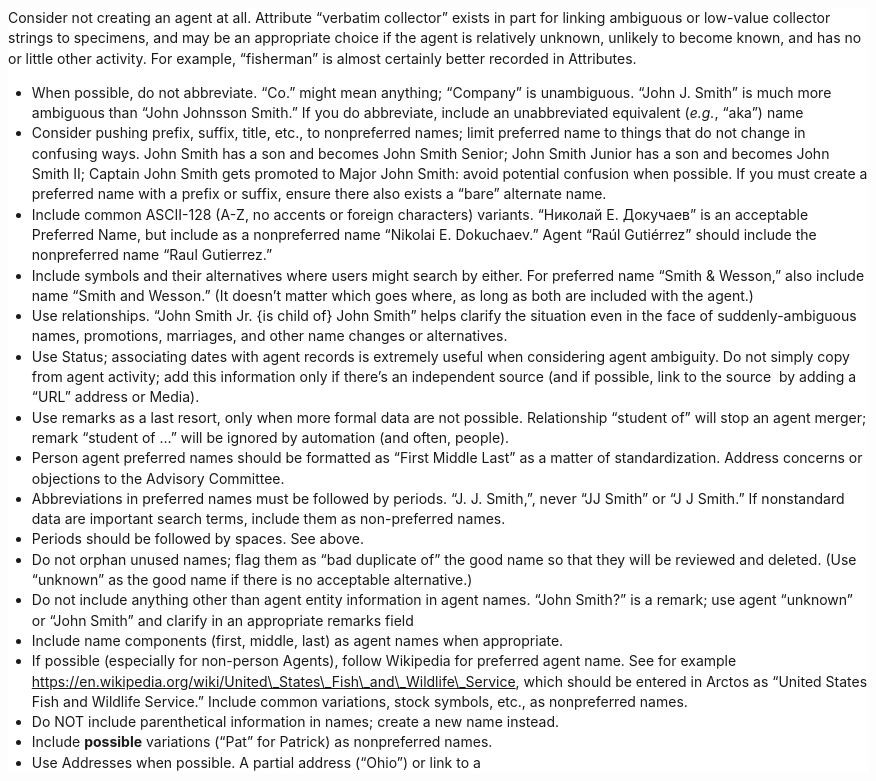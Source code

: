 Consider not creating an agent at all. Attribute “verbatim collector”
exists in part for linking ambiguous or low-value collector strings to
specimens, and may be an appropriate choice if the agent is relatively
unknown, unlikely to become known, and has no or little other activity.
For example, “fisherman” is almost certainly better recorded in
Attributes.

-   When possible, do not abbreviate. “Co.” might mean anything;
    “Company” is unambiguous. “John J. Smith” is much more ambiguous
    than “John Johnsson Smith.” If you do abbreviate, include an
    unabbreviated equivalent (*e.g.*, “aka”) name
-   Consider pushing prefix, suffix, title, etc., to nonpreferred names;
    limit preferred name to things that do not change in confusing ways.
    John Smith has a son and becomes John Smith Senior; John Smith
    Junior has a son and becomes John Smith II; Captain John Smith gets
    promoted to Major John Smith: avoid potential confusion
    when possible. If you must create a preferred name with a prefix or
    suffix, ensure there also exists a “bare” alternate name.
-   Include common ASCII-128 (A-Z, no accents or foreign characters)
    variants. “Николай Е. Докучаев” is an acceptable Preferred Name, but
    include as a nonpreferred name “Nikolai E. Dokuchaev.” Agent “Raúl
    Gutiérrez” should include the nonpreferred name “Raul Gutierrez.”
-   Include symbols and their alternatives where users might search
    by either. For preferred name “Smith & Wesson,” also include name
    “Smith and Wesson.” (It doesn’t matter which goes where, as long as
    both are included with the agent.)
-   Use relationships. “John Smith Jr. {is child of} John Smith” helps
    clarify the situation even in the face of suddenly-ambiguous names,
    promotions, marriages, and other name changes or alternatives.
-   Use Status; associating dates with agent records is extremely useful
    when considering agent ambiguity. Do not simply copy from agent
    activity; add this information only if there’s an independent source
    (and if possible, link to the source  by adding a “URL” address
    or Media).
-   Use remarks as a last resort, only when more formal data are
    not possible. Relationship “student of” will stop an agent merger;
    remark “student of …” will be ignored by automation (and
    often, people).
-   Person agent preferred names should be formatted as “First Middle
    Last” as a matter of standardization. Address concerns or objections
    to the Advisory Committee.
-   Abbreviations in preferred names must be followed by periods. “J. J.
    Smith,”, never “JJ Smith” or “J J Smith.” If nonstandard data are
    important search terms, include them as non-preferred names.
-   Periods should be followed by spaces. See above.
-   Do not orphan unused names; flag them as “bad duplicate of” the good
    name so that they will be reviewed and deleted. (Use “unknown” as
    the good name if there is no acceptable alternative.)
-   Do not include anything other than agent entity information in
    agent names. “John Smith?” is a remark; use agent “unknown” or “John
    Smith” and clarify in an appropriate remarks field
-   Include name components (first, middle, last) as agent names
    when appropriate.
-   If possible (especially for non-person Agents), follow Wikipedia for
    preferred agent name. See for example
    https://en.wikipedia.org/wiki/United\_States\_Fish\_and\_Wildlife\_Service,
    which should be entered in Arctos as “United States Fish and
    Wildlife Service.” Include common variations, stock symbols, etc.,
    as nonpreferred names.
-   Do NOT include parenthetical information in names; create a new
    name instead.
-   Include **possible** variations (“Pat” for Patrick) as
    nonpreferred names.
-   Use Addresses when possible. A partial address (“Ohio”) or link to a